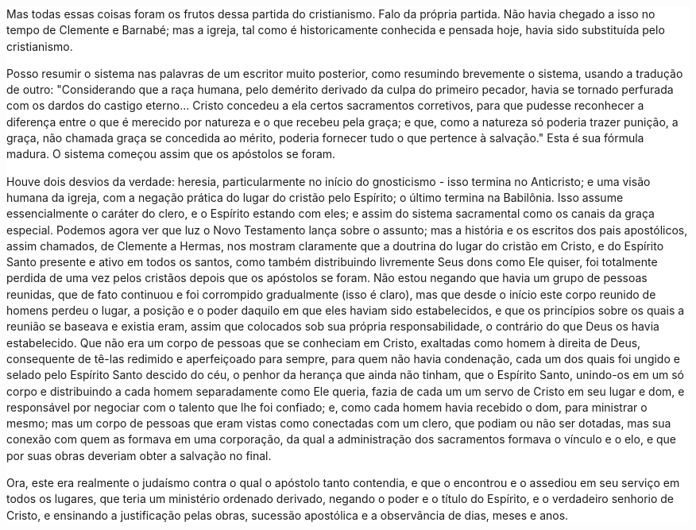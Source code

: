 Mas todas essas coisas foram os frutos dessa partida do cristianismo.
Falo da própria partida. Não havia chegado a isso no tempo de Clemente e
Barnabé; mas a igreja, tal como é historicamente conhecida e pensada
hoje, havia sido substituída pelo cristianismo.

Posso resumir o sistema nas palavras de um escritor muito posterior,
como resumindo brevemente o sistema, usando a tradução de outro:
\"Considerando que a raça humana, pelo demérito derivado da culpa do
primeiro pecador, havia se tornado perfurada com os dardos do castigo
eterno\... Cristo concedeu a ela certos sacramentos corretivos, para que
pudesse reconhecer a diferença entre o que é merecido por natureza e o
que recebeu pela graça; e que, como a natureza só poderia trazer
punição, a graça, não chamada graça se concedida ao mérito, poderia
fornecer tudo o que pertence à salvação.\" Esta é sua fórmula madura. O
sistema começou assim que os apóstolos se foram.

Houve dois desvios da verdade: heresia, particularmente no início do
gnosticismo - isso termina no Anticristo; e uma visão humana da igreja,
com a negação prática do lugar do cristão pelo Espírito; o último
termina na Babilônia. Isso assume essencialmente o caráter do clero, e o
Espírito estando com eles; e assim do sistema sacramental como os canais
da graça especial. Podemos agora ver que luz o Novo Testamento lança
sobre o assunto; mas a história e os escritos dos pais apostólicos,
assim chamados, de Clemente a Hermas, nos mostram claramente que a
doutrina do lugar do cristão em Cristo, e do Espírito Santo presente e
ativo em todos os santos, como também distribuindo livremente Seus dons
como Ele quiser, foi totalmente perdida de uma vez pelos cristãos depois
que os apóstolos se foram. Não estou negando que havia um grupo de
pessoas reunidas, que de fato continuou e foi corrompido gradualmente
(isso é claro), mas que desde o início este corpo reunido de homens
perdeu o lugar, a posição e o poder daquilo em que eles haviam sido
estabelecidos, e que os princípios sobre os quais a reunião se baseava e
existia eram, assim que colocados sob sua própria responsabilidade, o
contrário do que Deus os havia estabelecido. Que não era um corpo de
pessoas que se conheciam em Cristo, exaltadas como homem à direita de
Deus, consequente de tê-las redimido e aperfeiçoado para sempre, para
quem não havia condenação, cada um dos quais foi ungido e selado pelo
Espírito Santo descido do céu, o penhor da herança que ainda não tinham,
que o Espírito Santo, unindo-os em um só corpo e distribuindo a cada
homem separadamente como Ele queria, fazia de cada um um servo de Cristo
em seu lugar e dom, e responsável por negociar com o talento que lhe foi
confiado; e, como cada homem havia recebido o dom, para ministrar o
mesmo; mas um corpo de pessoas que eram vistas como conectadas com um
clero, que podiam ou não ser dotadas, mas sua conexão com quem as
formava em uma corporação, da qual a administração dos sacramentos
formava o vínculo e o elo, e que por suas obras deveriam obter a
salvação no final.

Ora, este era realmente o judaísmo contra o qual o apóstolo tanto
contendia, e que o encontrou e o assediou em seu serviço em todos os
lugares, que teria um ministério ordenado derivado, negando o poder e o
título do Espírito, e o verdadeiro senhorio de Cristo, e ensinando a
justificação pelas obras, sucessão apostólica e a observância de dias,
meses e anos.
